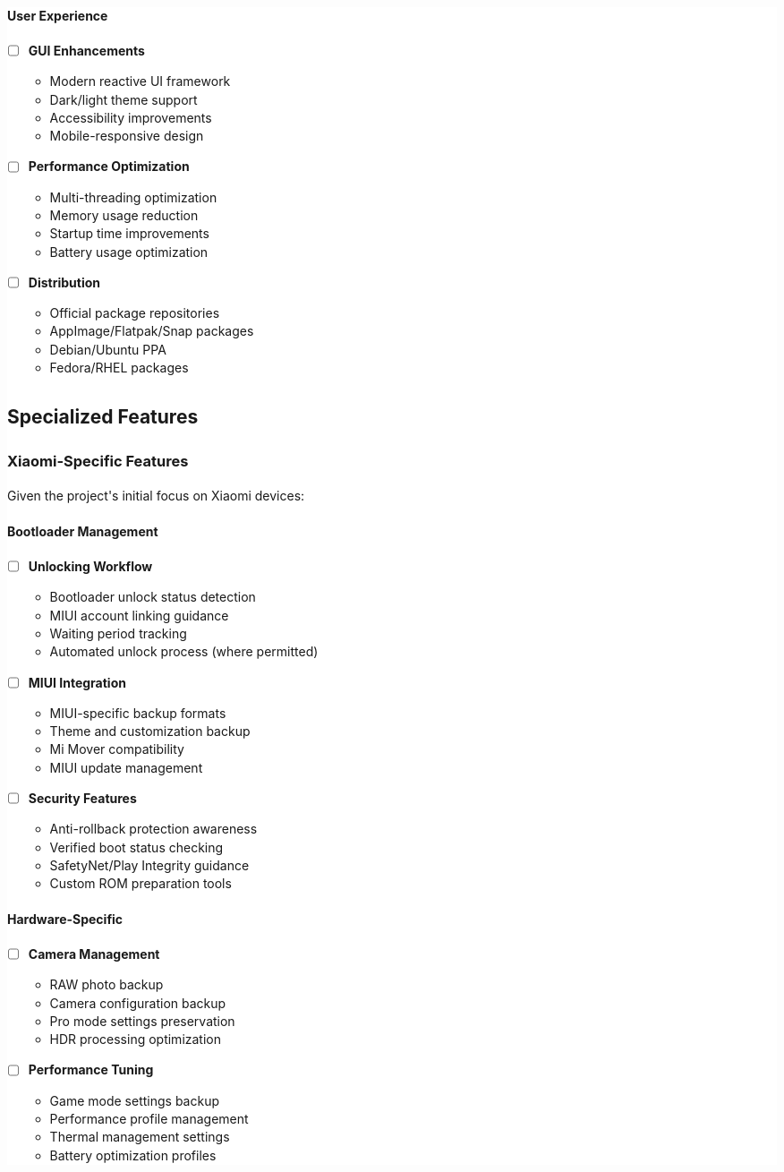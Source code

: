 #### User Experience
- [ ] **GUI Enhancements**
  - Modern reactive UI framework
  - Dark/light theme support
  - Accessibility improvements
  - Mobile-responsive design

- [ ] **Performance Optimization**
  - Multi-threading optimization
  - Memory usage reduction
  - Startup time improvements
  - Battery usage optimization

- [ ] **Distribution**
  - Official package repositories
  - AppImage/Flatpak/Snap packages
  - Debian/Ubuntu PPA
  - Fedora/RHEL packages

## Specialized Features

### Xiaomi-Specific Features
Given the project's initial focus on Xiaomi devices:

#### Bootloader Management
- [ ] **Unlocking Workflow**
  - Bootloader unlock status detection
  - MIUI account linking guidance
  - Waiting period tracking
  - Automated unlock process (where permitted)

- [ ] **MIUI Integration**
  - MIUI-specific backup formats
  - Theme and customization backup
  - Mi Mover compatibility
  - MIUI update management

- [ ] **Security Features**
  - Anti-rollback protection awareness
  - Verified boot status checking
  - SafetyNet/Play Integrity guidance
  - Custom ROM preparation tools

#### Hardware-Specific
- [ ] **Camera Management**
  - RAW photo backup
  - Camera configuration backup
  - Pro mode settings preservation
  - HDR processing optimization

- [ ] **Performance Tuning**
  - Game mode settings backup
  - Performance profile management
  - Thermal management settings
  - Battery optimization profiles
